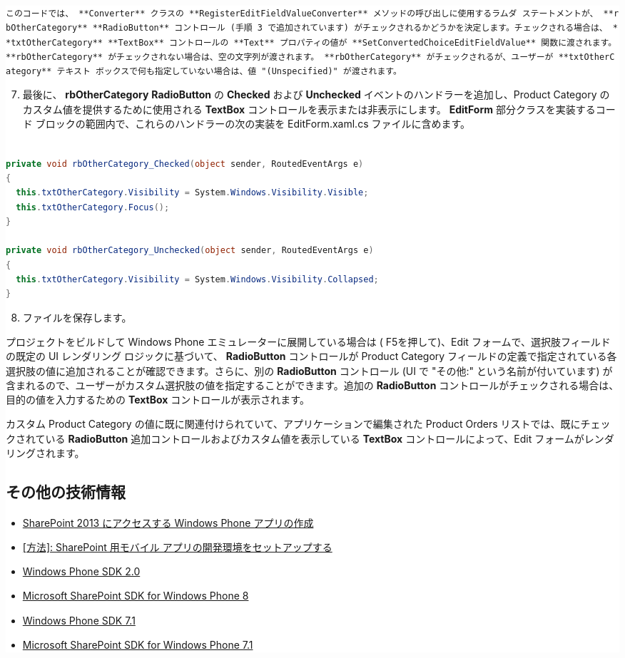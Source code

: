 
    このコードでは、 **Converter** クラスの **RegisterEditFieldValueConverter** メソッドの呼び出しに使用するラムダ ステートメントが、 **rbOtherCategory** **RadioButton** コントロール (手順 3 で追加されています) がチェックされるかどうかを決定します。チェックされる場合は、 **txtOtherCategory** **TextBox** コントロールの **Text** プロパティの値が **SetConvertedChoiceEditFieldValue** 関数に渡されます。 **rbOtherCategory** がチェックされない場合は、空の文字列が渡されます。 **rbOtherCategory** がチェックされるが、ユーザーが **txtOtherCategory** テキスト ボックスで何も指定していない場合は、値 "(Unspecified)" が渡されます。
    
  
7. 最後に、 **rbOtherCategory** **RadioButton** の **Checked** および **Unchecked** イベントのハンドラーを追加し、Product Category のカスタム値を提供するために使用される **TextBox** コントロールを表示または非表示にします。 **EditForm** 部分クラスを実装するコード ブロックの範囲内で、これらのハンドラーの次の実装を EditForm.xaml.cs ファイルに含めます。
    
  ```cs
  
private void rbOtherCategory_Checked(object sender, RoutedEventArgs e)
{
    this.txtOtherCategory.Visibility = System.Windows.Visibility.Visible;
    this.txtOtherCategory.Focus();
}

private void rbOtherCategory_Unchecked(object sender, RoutedEventArgs e)
{
    this.txtOtherCategory.Visibility = System.Windows.Visibility.Collapsed;
}
  ```

8. ファイルを保存します。
    
  
プロジェクトをビルドして Windows Phone エミュレーターに展開している場合は ( F5を押して)、Edit フォームで、選択肢フィールドの既定の UI レンダリング ロジックに基づいて、 **RadioButton** コントロールが Product Category フィールドの定義で指定されている各選択肢の値に追加されることが確認できます。さらに、別の **RadioButton** コントロール (UI で "その他:" という名前が付いています) が含まれるので、ユーザーがカスタム選択肢の値を指定することができます。追加の **RadioButton** コントロールがチェックされる場合は、目的の値を入力するための **TextBox** コントロールが表示されます。
  
    
    
カスタム Product Category の値に既に関連付けられていて、アプリケーションで編集された Product Orders リストでは、既にチェックされている **RadioButton** 追加コントロールおよびカスタム値を表示している **TextBox** コントロールによって、Edit フォームがレンダリングされます。
  
    
    

## その他の技術情報
<a name="BKMK_AddingControlsForChoiceFields"> </a>


-  [SharePoint 2013 にアクセスする Windows Phone アプリの作成](build-windows-phone-apps-that-access-sharepoint-2013.md)
    
  
-  [[方法]: SharePoint 用モバイル アプリの開発環境をセットアップする](how-to-set-up-an-environment-for-developing-mobile-apps-for-sharepoint.md)
    
  
-  [Windows Phone SDK 2.0](http://www.microsoft.com/ja-jp/download/details.aspx?id=35471)
    
  
-  [Microsoft SharePoint SDK for Windows Phone 8](http://www.microsoft.com/ja-jp/download/details.aspx?id=36818)
    
  
-  [Windows Phone SDK 7.1](http://www.microsoft.com/ja-jp/download/details.aspx?id=27570)
    
  
-  [Microsoft SharePoint SDK for Windows Phone 7.1](http://www.microsoft.com/ja-jp/download/details.aspx?id=30476)
    
  

